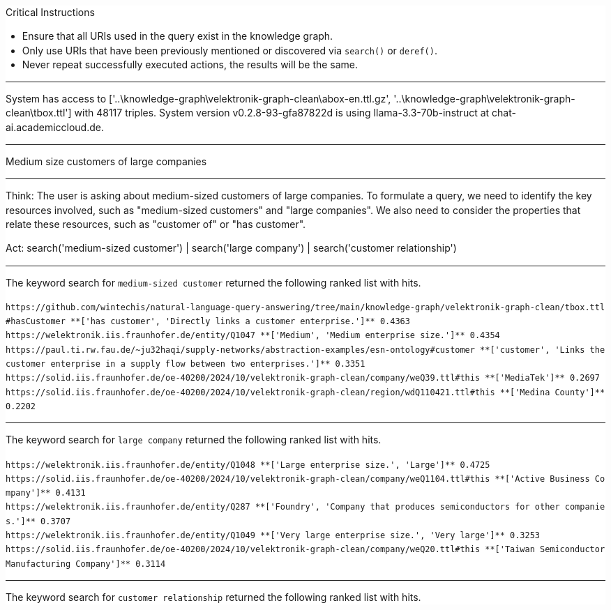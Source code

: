 Critical Instructions

* Ensure that all URIs used in the query exist in the knowledge graph.
* Only use URIs that have been previously mentioned or discovered via `search()` or `deref()`.
* Never repeat successfully executed actions, the results will be the same.

***

System has access to ['..\\knowledge-graph\\velektronik-graph-clean\\abox-en.ttl.gz', '..\\knowledge-graph\\velektronik-graph-clean\\tbox.ttl'] with 48117 triples. System version v0.2.8-93-gfa87822d is using llama-3.3-70b-instruct at chat-ai.academiccloud.de.

***

Medium size customers of large companies

***

Think: The user is asking about medium-sized customers of large companies. To formulate a query, we need to identify the key resources involved, such as "medium-sized customers" and "large companies". We also need to consider the properties that relate these resources, such as "customer of" or "has customer".

Act: search('medium-sized customer') | search('large company') | search('customer relationship')

***

The keyword search for `medium-sized customer` returned the following ranked list with hits.

    https://github.com/wintechis/natural-language-query-answering/tree/main/knowledge-graph/velektronik-graph-clean/tbox.ttl#hasCustomer **['has customer', 'Directly links a customer enterprise.']** 0.4363
    https://welektronik.iis.fraunhofer.de/entity/Q1047 **['Medium', 'Medium enterprise size.']** 0.4354
    https://paul.ti.rw.fau.de/~ju32haqi/supply-networks/abstraction-examples/esn-ontology#customer **['customer', 'Links the customer enterprise in a supply flow between two enterprises.']** 0.3351
    https://solid.iis.fraunhofer.de/oe-40200/2024/10/velektronik-graph-clean/company/weQ39.ttl#this **['MediaTek']** 0.2697
    https://solid.iis.fraunhofer.de/oe-40200/2024/10/velektronik-graph-clean/region/wdQ110421.ttl#this **['Medina County']** 0.2202

***

The keyword search for `large company` returned the following ranked list with hits.

    https://welektronik.iis.fraunhofer.de/entity/Q1048 **['Large enterprise size.', 'Large']** 0.4725
    https://solid.iis.fraunhofer.de/oe-40200/2024/10/velektronik-graph-clean/company/weQ1104.ttl#this **['Active Business Company']** 0.4131
    https://welektronik.iis.fraunhofer.de/entity/Q287 **['Foundry', 'Company that produces semiconductors for other companies.']** 0.3707
    https://welektronik.iis.fraunhofer.de/entity/Q1049 **['Very large enterprise size.', 'Very large']** 0.3253
    https://solid.iis.fraunhofer.de/oe-40200/2024/10/velektronik-graph-clean/company/weQ20.ttl#this **['Taiwan Semiconductor Manufacturing Company']** 0.3114

***

The keyword search for `customer relationship` returned the following ranked list with hits.
